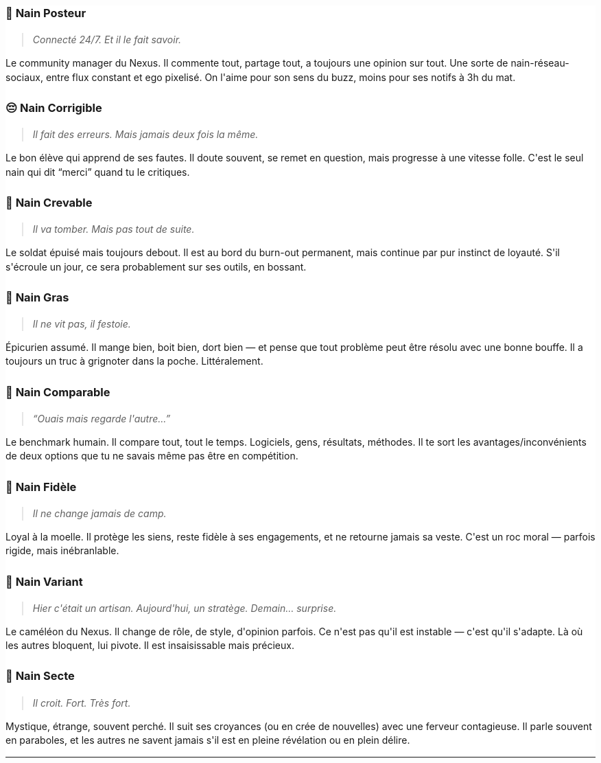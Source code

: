 ### 💬 **Nain Posteur**

> *Connecté 24/7. Et il le fait savoir.*

Le community manager du Nexus. Il commente tout, partage tout, a toujours une opinion sur tout. Une sorte de nain-réseau-sociaux, entre flux constant et ego pixelisé. On l'aime pour son sens du buzz, moins pour ses notifs à 3h du mat.

### 😔 **Nain Corrigible**

> *Il fait des erreurs. Mais jamais deux fois la même.*

Le bon élève qui apprend de ses fautes. Il doute souvent, se remet en question, mais progresse à une vitesse folle. C'est le seul nain qui dit “merci” quand tu le critiques.

### 🧱 **Nain Crevable**

> *Il va tomber. Mais pas tout de suite.*

Le soldat épuisé mais toujours debout. Il est au bord du burn-out permanent, mais continue par pur instinct de loyauté. S'il s'écroule un jour, ce sera probablement sur ses outils, en bossant.

### 🍗 **Nain Gras**

> *Il ne vit pas, il festoie.*

Épicurien assumé. Il mange bien, boit bien, dort bien — et pense que tout problème peut être résolu avec une bonne bouffe. Il a toujours un truc à grignoter dans la poche. Littéralement.

### 🤔 **Nain Comparable**

> *“Ouais mais regarde l'autre...”*

Le benchmark humain. Il compare tout, tout le temps. Logiciels, gens, résultats, méthodes. Il te sort les avantages/inconvénients de deux options que tu ne savais même pas être en compétition.

### 🔐 **Nain Fidèle**

> *Il ne change jamais de camp.*

Loyal à la moelle. Il protège les siens, reste fidèle à ses engagements, et ne retourne jamais sa veste. C'est un roc moral — parfois rigide, mais inébranlable.

### 🧬 **Nain Variant**

> *Hier c'était un artisan. Aujourd'hui, un stratège. Demain… surprise.*

Le caméléon du Nexus. Il change de rôle, de style, d'opinion parfois. Ce n'est pas qu'il est instable — c'est qu'il s'adapte. Là où les autres bloquent, lui pivote. Il est insaisissable mais précieux.

### 🛐 **Nain Secte**

> *Il croit. Fort. Très fort.*

Mystique, étrange, souvent perché. Il suit ses croyances (ou en crée de nouvelles) avec une ferveur contagieuse. Il parle souvent en paraboles, et les autres ne savent jamais s'il est en pleine révélation ou en plein délire.

---